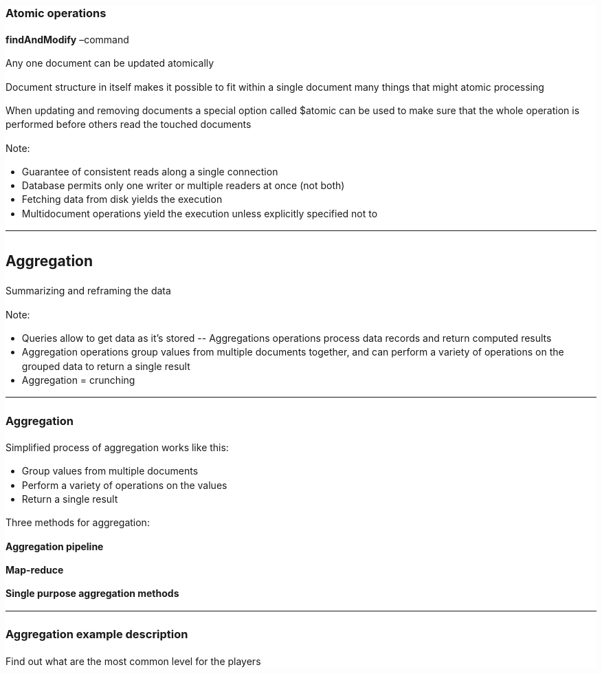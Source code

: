 
### Atomic operations

**findAndModify** –command

Any one document can be updated atomically

Document structure in itself makes it possible to fit within a single document many things that might atomic processing

When updating and removing documents a special option called \$atomic can be used to make sure that the whole operation is performed before others read the touched documents

Note:

- Guarantee of consistent reads along a single connection
- Database permits only one writer or multiple readers at once (not both)
- Fetching data from disk yields the execution
- Multidocument operations yield the execution unless explicitly specified not to

---

## Aggregation

Summarizing and reframing the data

Note:

- Queries allow to get data as it’s stored -- Aggregations operations process data records and return computed results
- Aggregation operations group values from multiple documents together, and can perform a variety of operations on the grouped data to return a single result
- Aggregation = crunching

---

### Aggregation

Simplified process of aggregation works like this:

- Group values from multiple documents
- Perform a variety of operations on the values
- Return a single result

Three methods for aggregation:

**Aggregation pipeline**

**Map-reduce**

**Single purpose aggregation methods**

---

### Aggregation example description

Find out what are the most common level for the players

